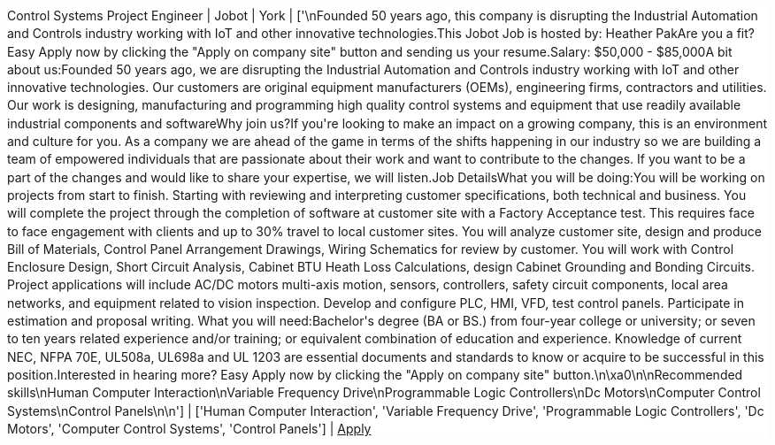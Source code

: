 Control Systems Project Engineer | Jobot | York | ['\nFounded 50 years ago, this company is disrupting the Industrial Automation and Controls industry working with IoT and other innovative technologies.This Jobot Job is hosted by: Heather PakAre you a fit? Easy Apply now by clicking the "Apply on company site" button and sending us your resume.Salary: $50,000 - $85,000A bit about us:Founded 50 years ago, we are disrupting the Industrial Automation and Controls industry working with IoT and other innovative technologies. Our customers are original equipment manufacturers (OEMs), engineering firms, contractors and utilities. Our work is designing, manufacturing and programming high quality control systems and equipment that use readily available industrial components and softwareWhy join us?If you\'re looking to make an impact on a growing company, this is an environment and culture for you. As a company we are ahead of the game in terms of the shifts happening in our industry so we are building a team of empowered individuals that are passionate about their work and want to contribute to the changes. If you want to be a part of the changes and would like to share your expertise, we will listen.Job DetailsWhat you will be doing:You will be working on projects from start to finish. Starting with reviewing and interpreting customer specifications, both technical and business. You will complete the project through the completion of software at customer site with a Factory Acceptance test. This requires face to face engagement with clients and up to 30% travel to local customer sites. You will analyze customer site, design and produce Bill of Materials, Control Panel Arrangement Drawings, Wiring Schematics for review by customer. You will work with Control Enclosure Design, Short Circuit Analysis, Cabinet BTU Heath Loss Calculations, design Cabinet Grounding and Bonding Circuits. Project applications will include AC/DC motors multi-axis motion, sensors, controllers, safety circuit components, local area networks, and equipment related to vision inspection. Develop and configure PLC, HMI, VFD, test control panels. Participate in estimation and proposal writing. What you will need:Bachelor\'s degree (BA or BS.) from four-year college or university; or seven to ten years related experience and/or training; or equivalent combination of education and experience. Knowledge of current NEC, NFPA 70E, UL508a, UL698a and UL 1203 are essential documents and standards to know or acquire to be successful in this position.Interested in hearing more? Easy Apply now by clicking the "Apply on company site" button.\n\xa0\n\nRecommended skills\nHuman Computer Interaction\nVariable Frequency Drive\nProgrammable Logic Controllers\nDc Motors\nComputer Control Systems\nControl Panels\n\n'] | ['Human Computer Interaction', 'Variable Frequency Drive', 'Programmable Logic Controllers', 'Dc Motors', 'Computer Control Systems', 'Control Panels'] | [Apply](https://www.careerbuilder.com/job/J3W81F6324J053R0RD0)
